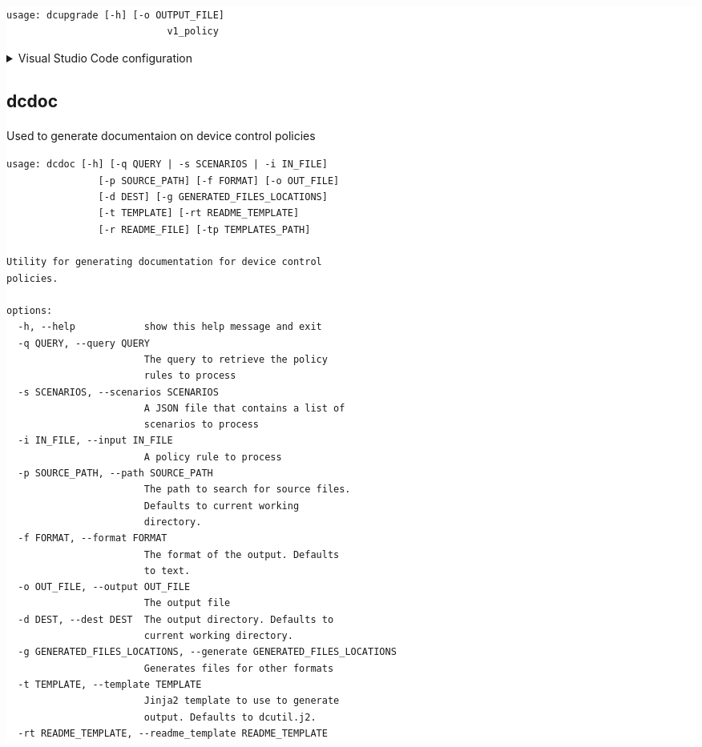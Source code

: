 ```
usage: dcupgrade [-h] [-o OUTPUT_FILE]
                            v1_policy
```

<details><summary>Visual Studio Code configuration</summary></details>


## dcdoc

Used to generate documentaion on device control policies

```
usage: dcdoc [-h] [-q QUERY | -s SCENARIOS | -i IN_FILE]
                [-p SOURCE_PATH] [-f FORMAT] [-o OUT_FILE]
                [-d DEST] [-g GENERATED_FILES_LOCATIONS]
                [-t TEMPLATE] [-rt README_TEMPLATE]
                [-r README_FILE] [-tp TEMPLATES_PATH]

Utility for generating documentation for device control
policies.

options:
  -h, --help            show this help message and exit
  -q QUERY, --query QUERY
                        The query to retrieve the policy
                        rules to process
  -s SCENARIOS, --scenarios SCENARIOS
                        A JSON file that contains a list of
                        scenarios to process
  -i IN_FILE, --input IN_FILE
                        A policy rule to process
  -p SOURCE_PATH, --path SOURCE_PATH
                        The path to search for source files.
                        Defaults to current working
                        directory.
  -f FORMAT, --format FORMAT
                        The format of the output. Defaults    
                        to text.
  -o OUT_FILE, --output OUT_FILE
                        The output file
  -d DEST, --dest DEST  The output directory. Defaults to     
                        current working directory.
  -g GENERATED_FILES_LOCATIONS, --generate GENERATED_FILES_LOCATIONS
                        Generates files for other formats     
  -t TEMPLATE, --template TEMPLATE
                        Jinja2 template to use to generate    
                        output. Defaults to dcutil.j2.        
  -rt README_TEMPLATE, --readme_template README_TEMPLATE      
```